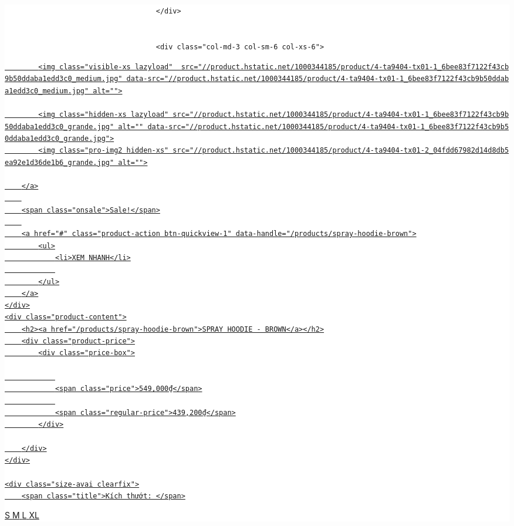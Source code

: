 </div>

										</div>
										

										<div class="col-md-3 col-sm-6 col-xs-6">
											











<div class="single-product mb-10">
	<div class="product-img img-full">
		<a href="/products/spray-hoodie-brown">

			<img class="visible-xs lazyload"  src="//product.hstatic.net/1000344185/product/4-ta9404-tx01-1_6bee83f7122f43cb9b50ddaba1edd3c0_medium.jpg" data-src="//product.hstatic.net/1000344185/product/4-ta9404-tx01-1_6bee83f7122f43cb9b50ddaba1edd3c0_medium.jpg" alt="">

			<img class="hidden-xs lazyload" src="//product.hstatic.net/1000344185/product/4-ta9404-tx01-1_6bee83f7122f43cb9b50ddaba1edd3c0_grande.jpg" alt="" data-src="//product.hstatic.net/1000344185/product/4-ta9404-tx01-1_6bee83f7122f43cb9b50ddaba1edd3c0_grande.jpg">
			<img class="pro-img2 hidden-xs" src="//product.hstatic.net/1000344185/product/4-ta9404-tx01-2_04fdd67982d14d8db5ea92e1d36de1b6_grande.jpg" alt="">

		</a>
		
		<span class="onsale">Sale!</span>
		
		<a href="#" class="product-action btn-quickview-1" data-handle="/products/spray-hoodie-brown">
			<ul>
				<li>XEM NHANH</li>
				
			</ul>
		</a>
	</div>
	<div class="product-content">
		<h2><a href="/products/spray-hoodie-brown">SPRAY HOODIE - BROWN</a></h2>
		<div class="product-price">
			<div class="price-box">

				
				<span class="price">549,000₫</span>
				
				<span class="regular-price">439,200₫</span>
			</div>

		</div>
	</div>

	<div class="size-avai clearfix">
		<span class="title">Kích thướt: </span>
<span class="size-variant ">
S</span>
<span class="size-variant ">
M</span>
<span class="size-variant ">
L</span>
<span class="size-variant ">
XL</span>
